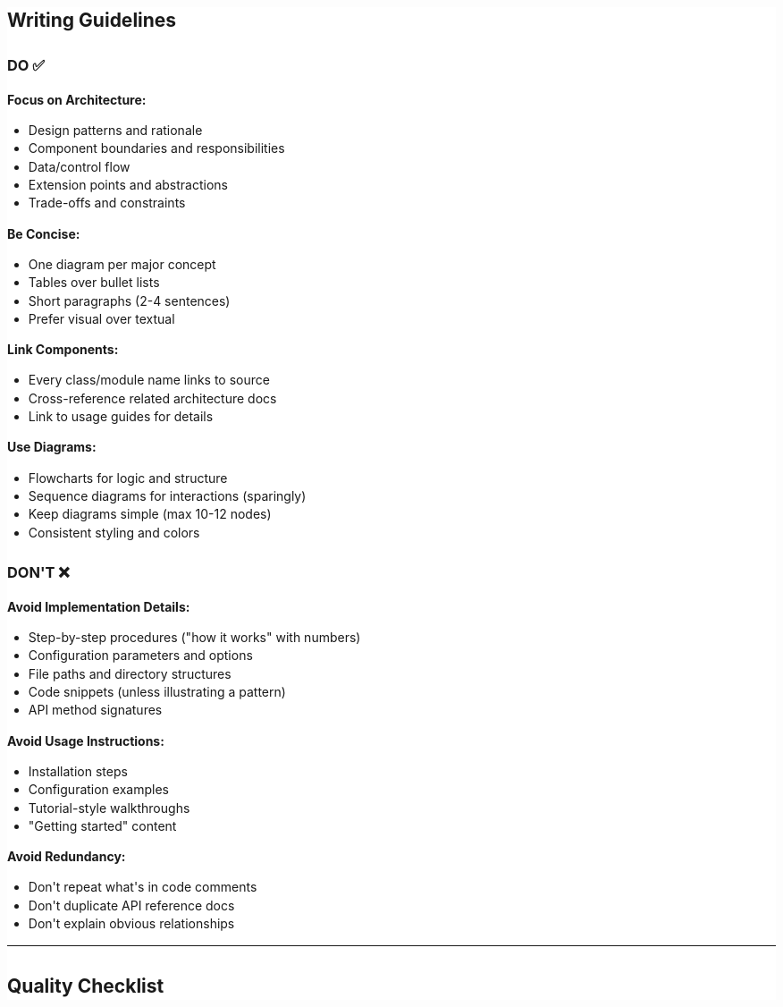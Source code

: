 
## Writing Guidelines

### DO ✅

**Focus on Architecture:**
- Design patterns and rationale
- Component boundaries and responsibilities
- Data/control flow
- Extension points and abstractions
- Trade-offs and constraints

**Be Concise:**
- One diagram per major concept
- Tables over bullet lists
- Short paragraphs (2-4 sentences)
- Prefer visual over textual

**Link Components:**
- Every class/module name links to source
- Cross-reference related architecture docs
- Link to usage guides for details

**Use Diagrams:**
- Flowcharts for logic and structure
- Sequence diagrams for interactions (sparingly)
- Keep diagrams simple (max 10-12 nodes)
- Consistent styling and colors

### DON'T ❌

**Avoid Implementation Details:**
- Step-by-step procedures ("how it works" with numbers)
- Configuration parameters and options
- File paths and directory structures
- Code snippets (unless illustrating a pattern)
- API method signatures

**Avoid Usage Instructions:**
- Installation steps
- Configuration examples
- Tutorial-style walkthroughs
- "Getting started" content

**Avoid Redundancy:**
- Don't repeat what's in code comments
- Don't duplicate API reference docs
- Don't explain obvious relationships

---

## Quality Checklist
